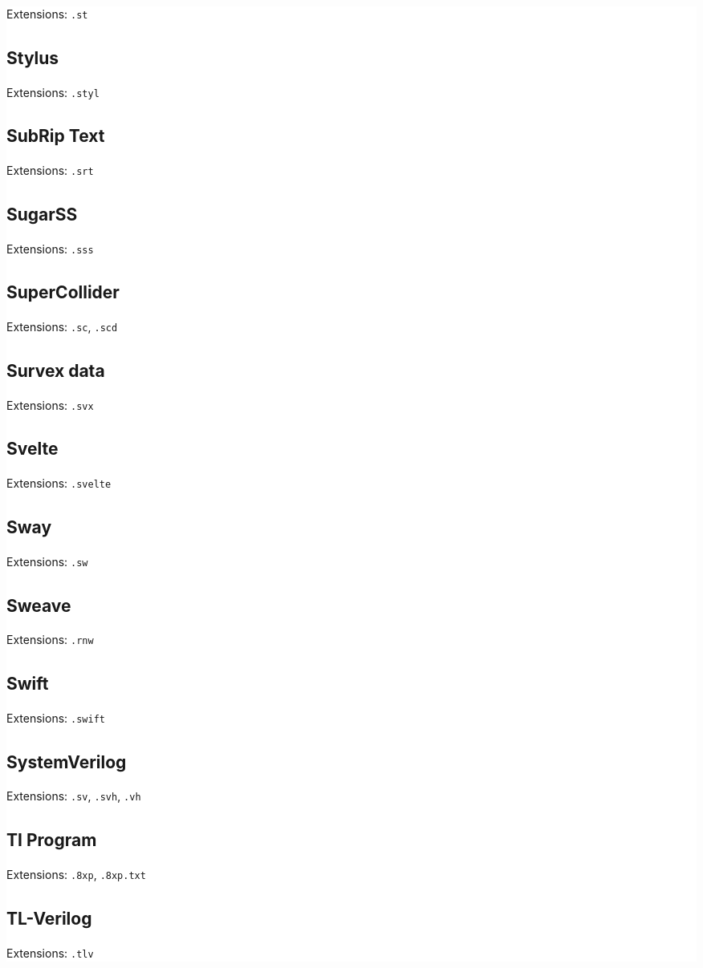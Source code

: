 Extensions: `.st`

## Stylus

Extensions: `.styl`

## SubRip Text

Extensions: `.srt`

## SugarSS

Extensions: `.sss`

## SuperCollider

Extensions: `.sc`, `.scd`

## Survex data

Extensions: `.svx`

## Svelte

Extensions: `.svelte`

## Sway

Extensions: `.sw`

## Sweave

Extensions: `.rnw`

## Swift

Extensions: `.swift`

## SystemVerilog

Extensions: `.sv`, `.svh`, `.vh`

## TI Program

Extensions: `.8xp`, `.8xp.txt`

## TL-Verilog

Extensions: `.tlv`
